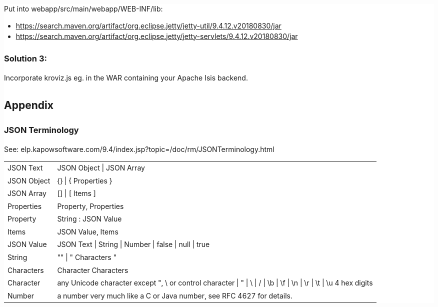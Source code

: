  Put into webapp/src/main/webapp/WEB-INF/lib:
 * https://search.maven.org/artifact/org.eclipse.jetty/jetty-util/9.4.12.v20180830/jar
 * https://search.maven.org/artifact/org.eclipse.jetty/jetty-servlets/9.4.12.v20180830/jar
 
 ### Solution 3:
 Incorporate kroviz.js eg. in the WAR containing your Apache Isis backend. 
 

## Appendix
### JSON Terminology
See: elp.kapowsoftware.com/9.4/index.jsp?topic=/doc/rm/JSONTerminology.html


|                |             | 
|---------------|-------------| 
| JSON Text        | JSON Object &vert; JSON Array | 
| JSON&nbsp;Object | {} &vert; { Properties }     | 
| JSON Array       | [] &vert; [ Items ]      | 
| Properties       | Property, Properties |
| Property         | String : JSON Value |
| Items            | JSON Value, Items |
| JSON Value       | JSON Text &vert; String &vert; Number &vert; false &vert; null &vert; true |
| String           | "" &vert; " Characters " |
| Characters       | Character Characters |
| Character        | any Unicode character except ", \ or control character &vert; \" &vert; \\ &vert; \/ &vert; \b &vert; \f &vert; \n &vert; \r &vert; \t &vert; \u 4 hex digits |
| Number           | a number very much like a C or Java number, see RFC 4627 for details. |
